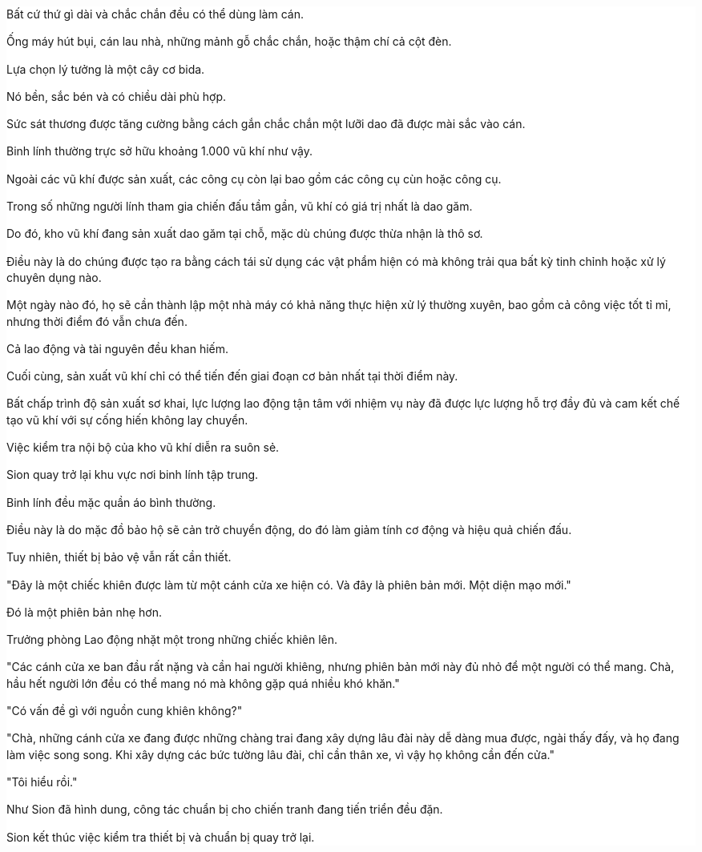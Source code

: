 Bất cứ thứ gì dài và chắc chắn đều có thể dùng làm cán.

Ống máy hút bụi, cán lau nhà, những mảnh gỗ chắc chắn, hoặc thậm chí cả cột đèn.

Lựa chọn lý tưởng là một cây cơ bida.

Nó bền, sắc bén và có chiều dài phù hợp.

Sức sát thương được tăng cường bằng cách gắn chắc chắn một lưỡi dao đã được mài sắc vào cán.

Binh lính thường trực sở hữu khoảng 1.000 vũ khí như vậy.

Ngoài các vũ khí được sản xuất, các công cụ còn lại bao gồm các công cụ cùn hoặc công cụ.

Trong số những người lính tham gia chiến đấu tầm gần, vũ khí có giá trị nhất là dao găm.

Do đó, kho vũ khí đang sản xuất dao găm tại chỗ, mặc dù chúng được thừa nhận là thô sơ.

Điều này là do chúng được tạo ra bằng cách tái sử dụng các vật phẩm hiện có mà không trải qua bất kỳ tinh chỉnh hoặc xử lý chuyên dụng nào.

Một ngày nào đó, họ sẽ cần thành lập một nhà máy có khả năng thực hiện xử lý thường xuyên, bao gồm cả công việc tốt tỉ mỉ, nhưng thời điểm đó vẫn chưa đến.

Cả lao động và tài nguyên đều khan hiếm.

Cuối cùng, sản xuất vũ khí chỉ có thể tiến đến giai đoạn cơ bản nhất tại thời điểm này.

Bất chấp trình độ sản xuất sơ khai, lực lượng lao động tận tâm với nhiệm vụ này đã được lực lượng hỗ trợ đầy đủ và cam kết chế tạo vũ khí với sự cống hiến không lay chuyển.

Việc kiểm tra nội bộ của kho vũ khí diễn ra suôn sẻ.

Sion quay trở lại khu vực nơi binh lính tập trung.

Binh lính đều mặc quần áo bình thường.

Điều này là do mặc đồ bảo hộ sẽ cản trở chuyển động, do đó làm giảm tính cơ động và hiệu quả chiến đấu.

Tuy nhiên, thiết bị bảo vệ vẫn rất cần thiết.

"Đây là một chiếc khiên được làm từ một cánh cửa xe hiện có. Và đây là phiên bản mới. Một diện mạo mới."

Đó là một phiên bản nhẹ hơn.

Trưởng phòng Lao động nhặt một trong những chiếc khiên lên.

"Các cánh cửa xe ban đầu rất nặng và cần hai người khiêng, nhưng phiên bản mới này đủ nhỏ để một người có thể mang. Chà, hầu hết người lớn đều có thể mang nó mà không gặp quá nhiều khó khăn."

"Có vấn đề gì với nguồn cung khiên không?"

"Chà, những cánh cửa xe đang được những chàng trai đang xây dựng lâu đài này dễ dàng mua được, ngài thấy đấy, và họ đang làm việc song song. Khi xây dựng các bức tường lâu đài, chỉ cần thân xe, vì vậy họ không cần đến cửa."

"Tôi hiểu rồi."

Như Sion đã hình dung, công tác chuẩn bị cho chiến tranh đang tiến triển đều đặn.

Sion kết thúc việc kiểm tra thiết bị và chuẩn bị quay trở lại.
